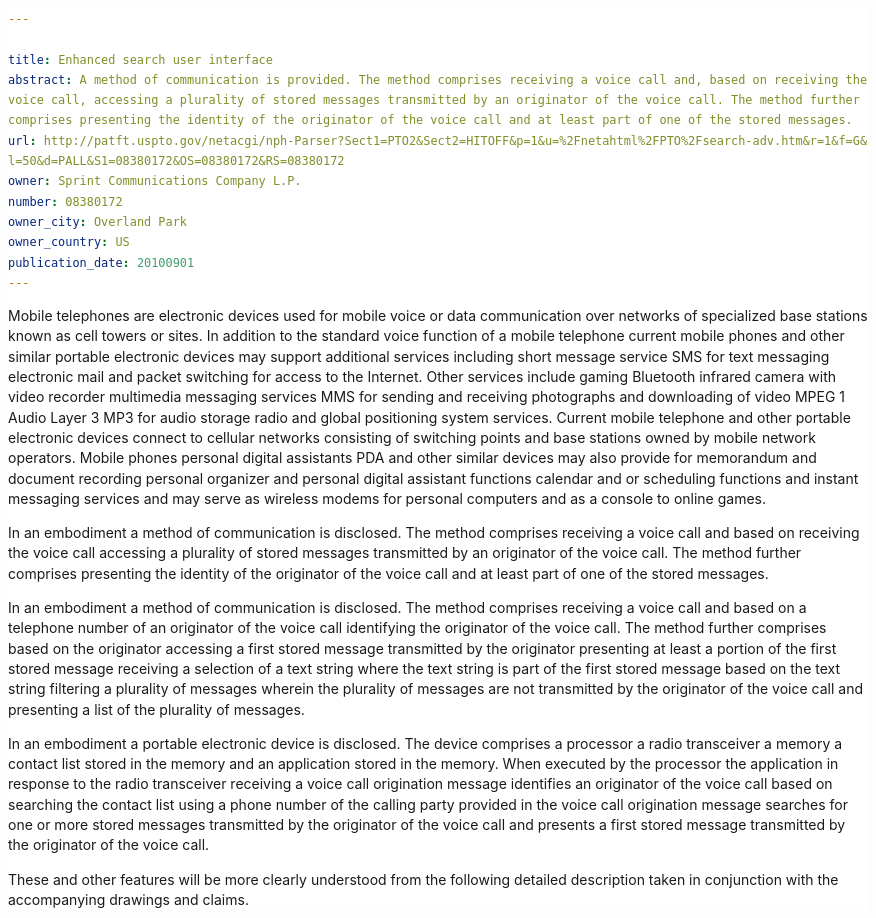 ```yaml
---

title: Enhanced search user interface
abstract: A method of communication is provided. The method comprises receiving a voice call and, based on receiving the voice call, accessing a plurality of stored messages transmitted by an originator of the voice call. The method further comprises presenting the identity of the originator of the voice call and at least part of one of the stored messages.
url: http://patft.uspto.gov/netacgi/nph-Parser?Sect1=PTO2&Sect2=HITOFF&p=1&u=%2Fnetahtml%2FPTO%2Fsearch-adv.htm&r=1&f=G&l=50&d=PALL&S1=08380172&OS=08380172&RS=08380172
owner: Sprint Communications Company L.P.
number: 08380172
owner_city: Overland Park
owner_country: US
publication_date: 20100901
---
```

Mobile telephones are electronic devices used for mobile voice or data communication over networks of specialized base stations known as cell towers or sites. In addition to the standard voice function of a mobile telephone current mobile phones and other similar portable electronic devices may support additional services including short message service SMS for text messaging electronic mail and packet switching for access to the Internet. Other services include gaming Bluetooth infrared camera with video recorder multimedia messaging services MMS for sending and receiving photographs and downloading of video MPEG 1 Audio Layer 3 MP3 for audio storage radio and global positioning system services. Current mobile telephone and other portable electronic devices connect to cellular networks consisting of switching points and base stations owned by mobile network operators. Mobile phones personal digital assistants PDA and other similar devices may also provide for memorandum and document recording personal organizer and personal digital assistant functions calendar and or scheduling functions and instant messaging services and may serve as wireless modems for personal computers and as a console to online games.

In an embodiment a method of communication is disclosed. The method comprises receiving a voice call and based on receiving the voice call accessing a plurality of stored messages transmitted by an originator of the voice call. The method further comprises presenting the identity of the originator of the voice call and at least part of one of the stored messages.

In an embodiment a method of communication is disclosed. The method comprises receiving a voice call and based on a telephone number of an originator of the voice call identifying the originator of the voice call. The method further comprises based on the originator accessing a first stored message transmitted by the originator presenting at least a portion of the first stored message receiving a selection of a text string where the text string is part of the first stored message based on the text string filtering a plurality of messages wherein the plurality of messages are not transmitted by the originator of the voice call and presenting a list of the plurality of messages.

In an embodiment a portable electronic device is disclosed. The device comprises a processor a radio transceiver a memory a contact list stored in the memory and an application stored in the memory. When executed by the processor the application in response to the radio transceiver receiving a voice call origination message identifies an originator of the voice call based on searching the contact list using a phone number of the calling party provided in the voice call origination message searches for one or more stored messages transmitted by the originator of the voice call and presents a first stored message transmitted by the originator of the voice call.

These and other features will be more clearly understood from the following detailed description taken in conjunction with the accompanying drawings and claims.
